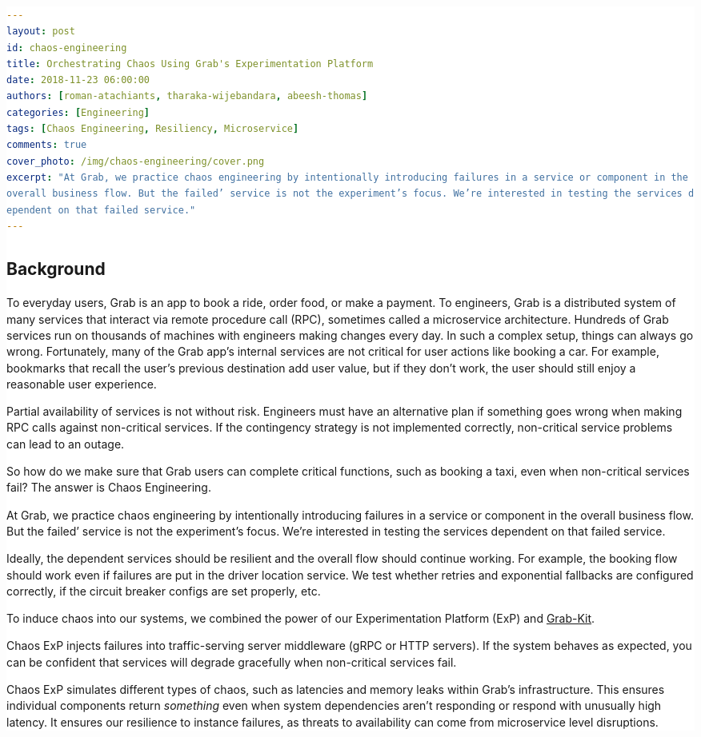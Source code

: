 ```yaml
---
layout: post
id: chaos-engineering
title: Orchestrating Chaos Using Grab's Experimentation Platform
date: 2018-11-23 06:00:00
authors: [roman-atachiants, tharaka-wijebandara, abeesh-thomas]
categories: [Engineering]
tags: [Chaos Engineering, Resiliency, Microservice]
comments: true
cover_photo: /img/chaos-engineering/cover.png
excerpt: "At Grab, we practice chaos engineering by intentionally introducing failures in a service or component in the overall business flow. But the failed’ service is not the experiment’s focus. We’re interested in testing the services dependent on that failed service."
---
```


## Background

To everyday users, Grab is an app to book a ride, order food, or make a payment. To engineers, Grab is a distributed system of many services that interact via remote procedure call (RPC), sometimes called a microservice architecture. Hundreds of Grab services run on thousands of machines with engineers making changes every day. In such a complex setup, things can always go wrong. Fortunately, many of the Grab app’s internal services are not critical for user actions like booking a car. For example, bookmarks that recall the user’s previous destination add user value, but if they don’t work, the user should still enjoy a reasonable user experience.

Partial availability of services is not without risk. Engineers must have an alternative plan if something goes wrong when making RPC calls against non-critical services. If the contingency strategy is not implemented correctly, non-critical service problems can lead to an outage.

So how do we make sure that Grab users can complete critical functions, such as booking a taxi, even when non-critical services fail? The answer is Chaos Engineering.

At Grab, we practice chaos engineering by intentionally introducing failures in a service or component in the overall business flow. But the failed’ service is not the experiment’s focus.  We’re interested in testing the services dependent on that failed service.

Ideally, the dependent services should be resilient and the overall flow should continue working. For example, the booking flow should work even if failures are put in the driver location service. We test whether retries and exponential fallbacks are configured correctly, if the circuit breaker configs are set properly, etc.

To induce chaos into our systems, we combined the power of our Experimentation Platform (ExP) and [Grab-Kit](https://engineering.grab.com/introducing-grab-kit).

Chaos ExP injects failures into traffic-serving server middleware (gRPC or HTTP servers). If the system behaves as expected, you can be confident that services will degrade gracefully when non-critical services fail.

Chaos ExP simulates different types of chaos, such as latencies and memory leaks within Grab’s infrastructure. This ensures individual components return *something* even when system dependencies aren’t responding or respond with unusually high latency. It ensures our resilience to instance failures, as threats to availability can come from microservice level disruptions.
